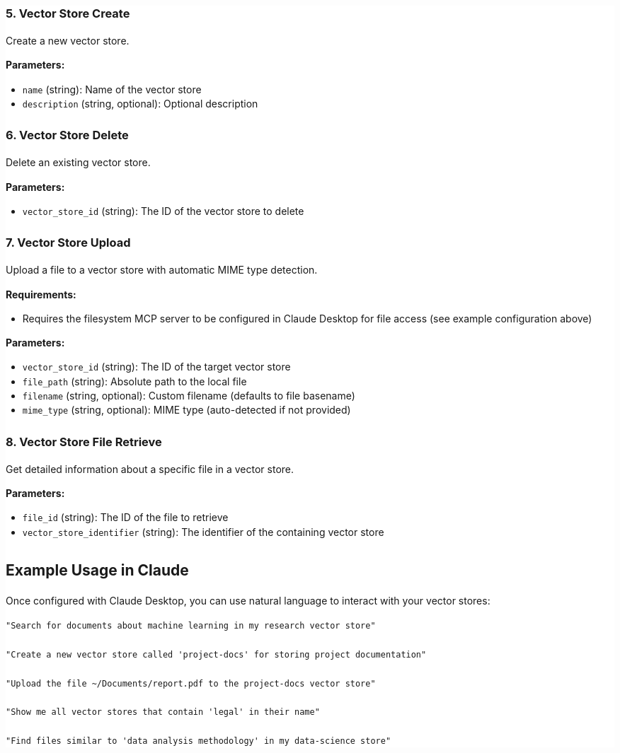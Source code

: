 ### 5. Vector Store Create

Create a new vector store.

**Parameters:**

- `name` (string): Name of the vector store
- `description` (string, optional): Optional description

### 6. Vector Store Delete

Delete an existing vector store.

**Parameters:**

- `vector_store_id` (string): The ID of the vector store to delete

### 7. Vector Store Upload

Upload a file to a vector store with automatic MIME type detection.

**Requirements:**

- Requires the filesystem MCP server to be configured in Claude Desktop for file access (see example configuration above)

**Parameters:**

- `vector_store_id` (string): The ID of the target vector store
- `file_path` (string): Absolute path to the local file
- `filename` (string, optional): Custom filename (defaults to file basename)
- `mime_type` (string, optional): MIME type (auto-detected if not provided)

### 8. Vector Store File Retrieve

Get detailed information about a specific file in a vector store.

**Parameters:**

- `file_id` (string): The ID of the file to retrieve
- `vector_store_identifier` (string): The identifier of the containing vector store

## Example Usage in Claude

Once configured with Claude Desktop, you can use natural language to interact with your vector stores:

```
"Search for documents about machine learning in my research vector store"

"Create a new vector store called 'project-docs' for storing project documentation"

"Upload the file ~/Documents/report.pdf to the project-docs vector store"

"Show me all vector stores that contain 'legal' in their name"

"Find files similar to 'data analysis methodology' in my data-science store"
```
